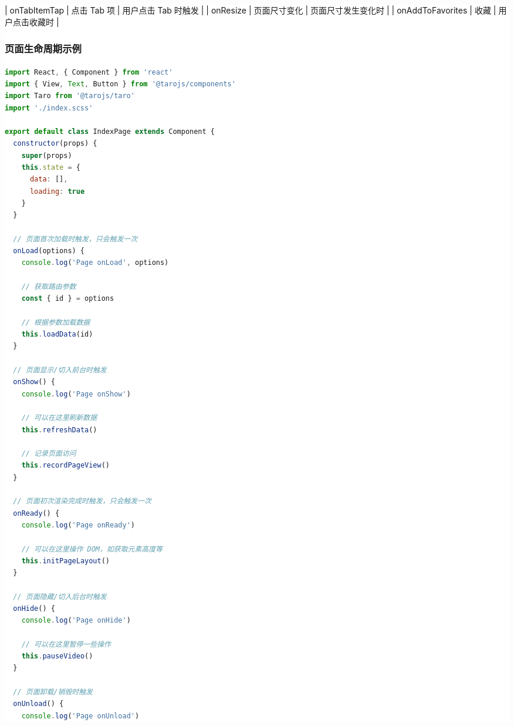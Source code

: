 | onTabItemTap | 点击 Tab 项 | 用户点击 Tab 时触发 |
| onResize | 页面尺寸变化 | 页面尺寸发生变化时 |
| onAddToFavorites | 收藏 | 用户点击收藏时 |

### 页面生命周期示例

```jsx
import React, { Component } from 'react'
import { View, Text, Button } from '@tarojs/components'
import Taro from '@tarojs/taro'
import './index.scss'

export default class IndexPage extends Component {
  constructor(props) {
    super(props)
    this.state = {
      data: [],
      loading: true
    }
  }
  
  // 页面首次加载时触发，只会触发一次
  onLoad(options) {
    console.log('Page onLoad', options)
    
    // 获取路由参数
    const { id } = options
    
    // 根据参数加载数据
    this.loadData(id)
  }
  
  // 页面显示/切入前台时触发
  onShow() {
    console.log('Page onShow')
    
    // 可以在这里刷新数据
    this.refreshData()
    
    // 记录页面访问
    this.recordPageView()
  }
  
  // 页面初次渲染完成时触发，只会触发一次
  onReady() {
    console.log('Page onReady')
    
    // 可以在这里操作 DOM，如获取元素高度等
    this.initPageLayout()
  }
  
  // 页面隐藏/切入后台时触发
  onHide() {
    console.log('Page onHide')
    
    // 可以在这里暂停一些操作
    this.pauseVideo()
  }
  
  // 页面卸载/销毁时触发
  onUnload() {
    console.log('Page onUnload')
```